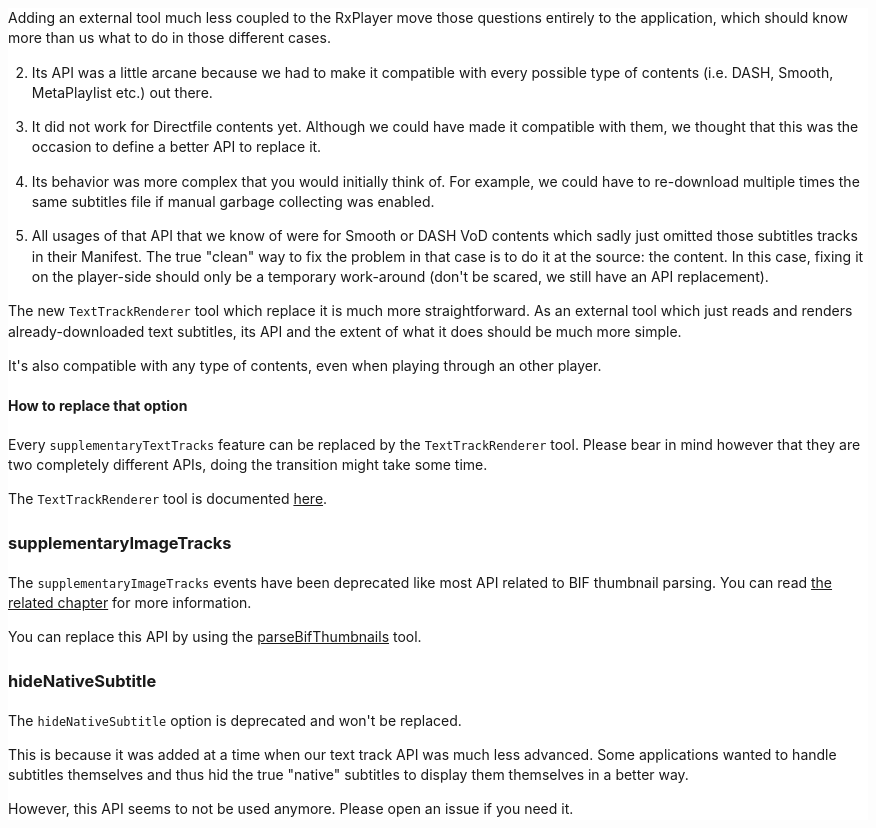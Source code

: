    Adding an external tool much less coupled to the RxPlayer move those
   questions entirely to the application, which should know more than us what
   to do in those different cases.

2. Its API was a little arcane because we had to make it compatible with every
   possible type of contents (i.e. DASH, Smooth, MetaPlaylist etc.) out there.

3. It did not work for Directfile contents yet. Although we could have made it
   compatible with them, we thought that this was the occasion to define a
   better API to replace it.

4. Its behavior was more complex that you would initially think of. For
   example, we could have to re-download multiple times the same subtitles
   file if manual garbage collecting was enabled.

5. All usages of that API that we know of were for Smooth or DASH VoD contents
   which sadly just omitted those subtitles tracks in their Manifest. The true
   "clean" way to fix the problem in that case is to do it at the source: the
   content.
   In this case, fixing it on the player-side should only be a temporary
   work-around (don't be scared, we still have an API replacement).

The new `TextTrackRenderer` tool which replace it is much more straightforward.
As an external tool which just reads and renders already-downloaded text
subtitles, its API and the extent of what it does should be much more simple.

It's also compatible with any type of contents, even when playing through an
other player.

#### How to replace that option

Every `supplementaryTextTracks` feature can be replaced by the
`TextTrackRenderer` tool.
Please bear in mind however that they are two completely different APIs, doing
the transition might take some time.

The `TextTrackRenderer` tool is documented [here](../api/Tools/TextTrackRenderer.md).

### supplementaryImageTracks

The `supplementaryImageTracks` events have been deprecated like most API related
to BIF thumbnail parsing.
You can read [the related chapter](#bif-apis) for more information.

You can replace this API by using the
[parseBifThumbnails](../api/Tools/parseBifThumbnails.md) tool.

### hideNativeSubtitle

The `hideNativeSubtitle` option is deprecated and won't be replaced.

This is because it was added at a time when our text track API was much less
advanced. Some applications wanted to handle subtitles themselves and thus hid
the true "native" subtitles to display them themselves in a better way.

However, this API seems to not be used anymore. Please open an issue if you need
it.
